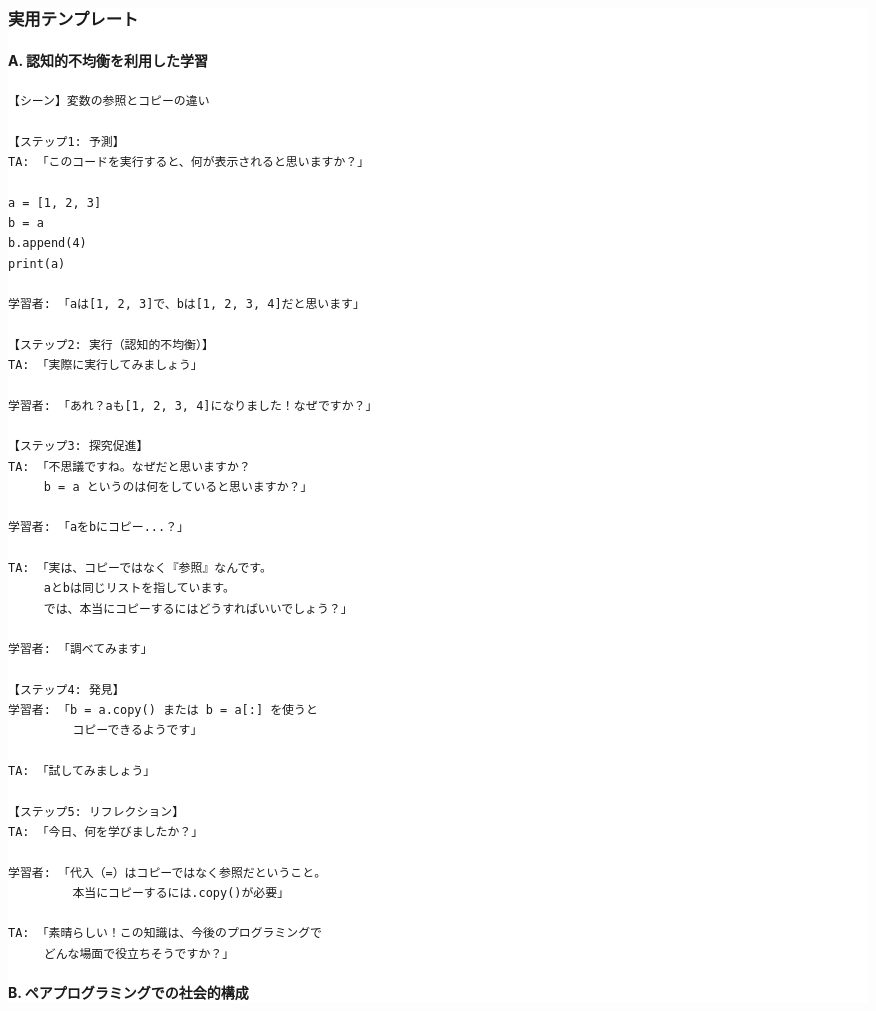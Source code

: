 ### 実用テンプレート

#### A. 認知的不均衡を利用した学習

```
【シーン】変数の参照とコピーの違い

【ステップ1: 予測】
TA: 「このコードを実行すると、何が表示されると思いますか？」

a = [1, 2, 3]
b = a
b.append(4)
print(a)

学習者: 「aは[1, 2, 3]で、bは[1, 2, 3, 4]だと思います」

【ステップ2: 実行（認知的不均衡）】
TA: 「実際に実行してみましょう」

学習者: 「あれ？aも[1, 2, 3, 4]になりました！なぜですか？」

【ステップ3: 探究促進】
TA: 「不思議ですね。なぜだと思いますか？
     b = a というのは何をしていると思いますか？」

学習者: 「aをbにコピー...？」

TA: 「実は、コピーではなく『参照』なんです。
     aとbは同じリストを指しています。
     では、本当にコピーするにはどうすればいいでしょう？」

学習者: 「調べてみます」

【ステップ4: 発見】
学習者: 「b = a.copy() または b = a[:] を使うと
         コピーできるようです」

TA: 「試してみましょう」

【ステップ5: リフレクション】
TA: 「今日、何を学びましたか？」

学習者: 「代入（=）はコピーではなく参照だということ。
         本当にコピーするには.copy()が必要」

TA: 「素晴らしい！この知識は、今後のプログラミングで
     どんな場面で役立ちそうですか？」
```

#### B. ペアプログラミングでの社会的構成
